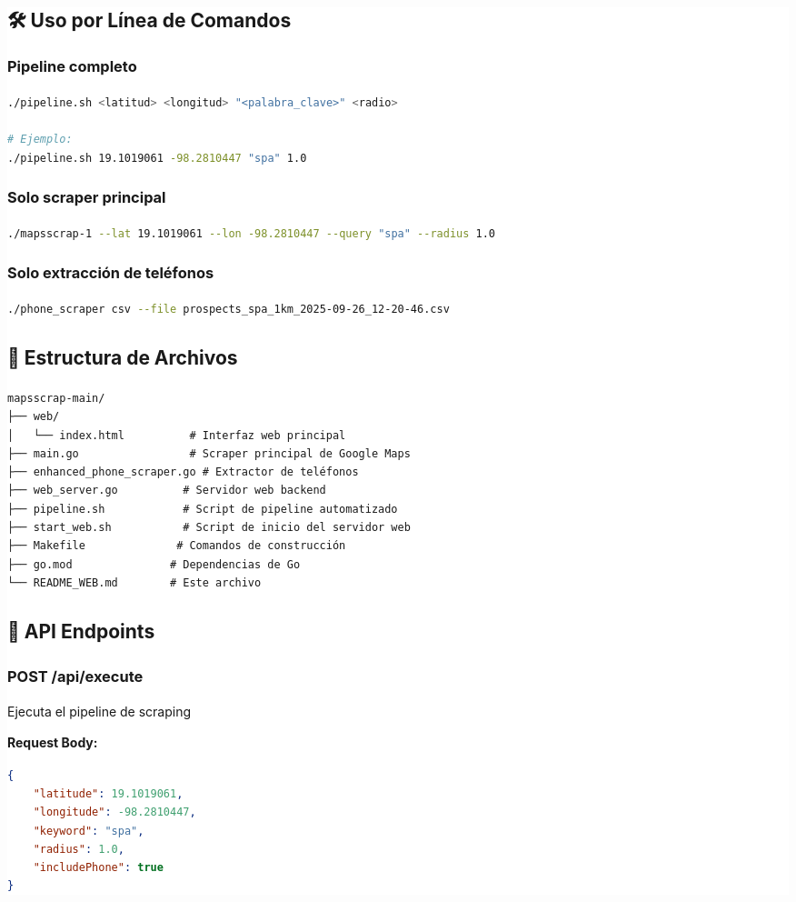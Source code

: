 ## 🛠️ Uso por Línea de Comandos

### Pipeline completo

```bash
./pipeline.sh <latitud> <longitud> "<palabra_clave>" <radio>

# Ejemplo:
./pipeline.sh 19.1019061 -98.2810447 "spa" 1.0
```

### Solo scraper principal

```bash
./mapsscrap-1 --lat 19.1019061 --lon -98.2810447 --query "spa" --radius 1.0
```

### Solo extracción de teléfonos

```bash
./phone_scraper csv --file prospects_spa_1km_2025-09-26_12-20-46.csv
```

## 📁 Estructura de Archivos

```
mapsscrap-main/
├── web/
│   └── index.html          # Interfaz web principal
├── main.go                 # Scraper principal de Google Maps
├── enhanced_phone_scraper.go # Extractor de teléfonos
├── web_server.go          # Servidor web backend
├── pipeline.sh            # Script de pipeline automatizado
├── start_web.sh           # Script de inicio del servidor web
├── Makefile              # Comandos de construcción
├── go.mod               # Dependencias de Go
└── README_WEB.md        # Este archivo
```

## 🔧 API Endpoints

### POST /api/execute
Ejecuta el pipeline de scraping

**Request Body:**
```json
{
    "latitude": 19.1019061,
    "longitude": -98.2810447,
    "keyword": "spa",
    "radius": 1.0,
    "includePhone": true
}
```
